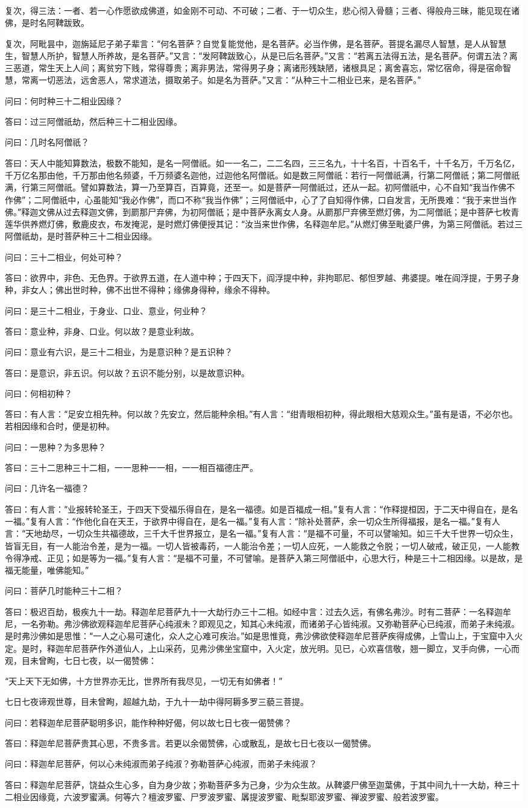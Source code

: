 复次，得三法：一者、若一心作愿欲成佛道，如金刚不可动、不可破；二者、于一切众生，悲心彻入骨髓；三者、得般舟三昧，能见现在诸佛，是时名阿鞞跋致。

复次，阿毗昙中，迦旃延尼子弟子辈言：“何名菩萨？自觉复能觉他，是名菩萨。必当作佛，是名菩萨。菩提名漏尽人智慧，是人从智慧生，智慧人所护，智慧人所养故，是名菩萨。”又言：“发阿鞞跋致心，从是已后名菩萨。”又言：“若离五法得五法，是名菩萨。何谓五法？离三恶道，常生天上人间；离贫穷下贱，常得尊贵；离非男法，常得男子身；离诸形残缺陋，诸根具足；离舍喜忘，常忆宿命，得是宿命智慧，常离一切恶法，远舍恶人，常求道法，摄取弟子。如是名为菩萨。”又言：“从种三十二相业已来，是名菩萨。”

问曰：何时种三十二相业因缘？

答曰：过三阿僧祇劫，然后种三十二相业因缘。

问曰：几时名阿僧祇？

答曰：天人中能知算数法，极数不能知，是名一阿僧祇。如一一名二，二二名四，三三名九，十十名百，十百名千，十千名万，千万名亿，千万亿名那由他，千万那由他名频婆，千万频婆名迦他，过迦他名阿僧祇。如是数三阿僧祇：若行一阿僧祇满，行第二阿僧祇；第二阿僧祇满，行第三阿僧祇。譬如算数法，算一乃至算百，百算竟，还至一。如是菩萨一阿僧祇过，还从一起。初阿僧祇中，心不自知“我当作佛不作佛”；二阿僧祇中，心虽能知“我必作佛”，而口不称“我当作佛”；三阿僧祇中，心了了自知得作佛，口自发言，无所畏难：“我于来世当作佛。”释迦文佛从过去释迦文佛，到罽那尸弃佛，为初阿僧祇；是中菩萨永离女人身。从罽那尸弃佛至燃灯佛，为二阿僧祇；是中菩萨七枚青莲华供养燃灯佛，敷鹿皮衣，布发掩泥，是时燃灯佛便授其记：“汝当来世作佛，名释迦牟尼。”从燃灯佛至毗婆尸佛，为第三阿僧祇。若过三阿僧祇劫，是时菩萨种三十二相业因缘。

问曰：三十二相业，何处可种？

答曰：欲界中，非色、无色界。于欲界五道，在人道中种；于四天下，阎浮提中种，非拘耶尼、郁怛罗越、弗婆提。唯在阎浮提，于男子身种，非女人；佛出世时种，佛不出世不得种；缘佛身得种，缘余不得种。

问曰：是三十二相业，于身业、口业、意业，何业种？

答曰：意业种，非身、口业。何以故？是意业利故。

问曰：意业有六识，是三十二相业，为是意识种？是五识种？

答曰：是意识，非五识。何以故？五识不能分别，以是故意识种。

问曰：何相初种？

答曰：有人言：“足安立相先种。何以故？先安立，然后能种余相。”有人言：“绀青眼相初种，得此眼相大慈观众生。”虽有是语，不必尔也。若相因缘和合时，便是初种。

问曰：一思种？为多思种？

答曰：三十二思种三十二相，一一思种一一相，一一相百福德庄严。

问曰：几许名一福德？

答曰：有人言：“业报转轮圣王，于四天下受福乐得自在，是名一福德。如是百福成一相。”复有人言：“作释提桓因，于二天中得自在，是名一福。”复有人言：“作他化自在天王，于欲界中得自在，是名一福。”复有人言：“除补处菩萨，余一切众生所得福报，是名一福。”复有人言：“天地劫尽，一切众生共福德故，三千大千世界报立，是名一福。”复有人言：“是福不可量，不可以譬喻知。如三千大千世界一切众生，皆盲无目，有一人能治令差，是为一福。一切人皆被毒药，一人能治令差；一切人应死，一人能救之令脱；一切人破戒，破正见，一人能教令得净戒、正见；如是等为一福。”复有人言：“是福不可量，不可譬喻。是菩萨入第三阿僧祇中，心思大行，种是三十二相因缘。以是故，是福无能量，唯佛能知。”

问曰：菩萨几时能种三十二相？

答曰：极迟百劫，极疾九十一劫。释迦牟尼菩萨九十一大劫行办三十二相。如经中言：过去久远，有佛名弗沙。时有二菩萨：一名释迦牟尼，一名弥勒。弗沙佛欲观释迦牟尼菩萨心纯淑未？即观见之，知其心未纯淑，而诸弟子心皆纯淑。又弥勒菩萨心已纯淑，而弟子未纯淑。是时弗沙佛如是思惟：“一人之心易可速化，众人之心难可疾治。”如是思惟竟，弗沙佛欲使释迦牟尼菩萨疾得成佛，上雪山上，于宝窟中入火定。是时，释迦牟尼菩萨作外道仙人，上山采药，见弗沙佛坐宝窟中，入火定，放光明。见已，心欢喜信敬，翘一脚立，叉手向佛，一心而观，目未曾眴，七日七夜，以一偈赞佛：

“天上天下无如佛，十方世界亦无比，世界所有我尽见，一切无有如佛者！”

七日七夜谛观世尊，目未曾眴，超越九劫，于九十一劫中得阿耨多罗三藐三菩提。

问曰：若释迦牟尼菩萨聪明多识，能作种种好偈，何以故七日七夜一偈赞佛？

答曰：释迦牟尼菩萨贵其心思，不贵多言。若更以余偈赞佛，心或散乱，是故七日七夜以一偈赞佛。

问曰：释迦牟尼菩萨，何以心未纯淑而弟子纯淑？弥勒菩萨心纯淑，而弟子未纯淑？

答曰：释迦牟尼菩萨，饶益众生心多，自为身少故；弥勒菩萨多为己身，少为众生故。从鞞婆尸佛至迦葉佛，于其中间九十一大劫，种三十二相业因缘竟，六波罗蜜满。何等六？檀波罗蜜、尸罗波罗蜜、羼提波罗蜜、毗梨耶波罗蜜、禅波罗蜜、般若波罗蜜。
